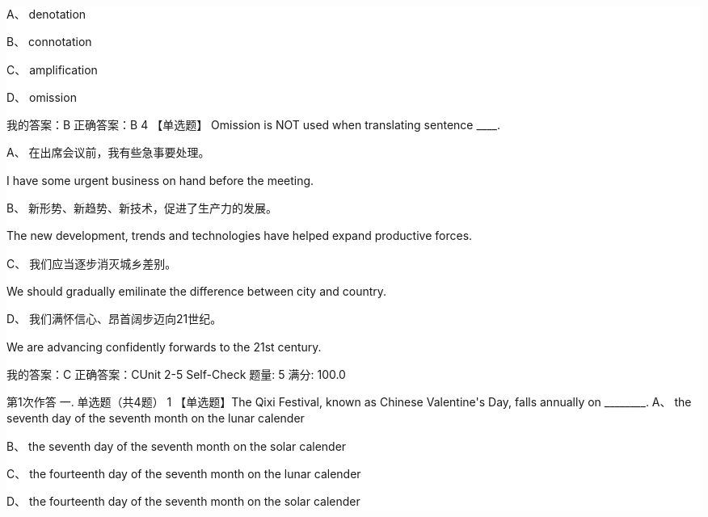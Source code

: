 

A、
denotation

B、
connotation

C、
amplification

D、
omission

我的答案：B
正确答案：B
4
【单选题】
Omission is NOT used when translating sentence  ____.



A、
在出席会议前，我有些急事要处理。

I have some urgent business on hand before the meeting.

B、
新形势、新趋势、新技术，促进了生产力的发展。

The new development, trends and technologies have helped expand productive forces.

C、
我们应当逐步消灭城乡差别。

We should gradually emilinate the difference between city and country.

D、
我们满怀信心、昂首阔步迈向21世纪。

We are advancing confidently forwards to the 21st century.

我的答案：C
正确答案：CUnit 2-5 Self-Check
题量: 5 满分: 100.0

第1次作答
一. 单选题（共4题）
1
【单选题】The Qixi Festival, known as Chinese Valentine's Day, falls annually on ________.
A、
the seventh day of the seventh month on the lunar calender

B、
the seventh day of the seventh month on the solar calender

C、
the fourteenth day of the seventh month on the lunar calender

D、
the fourteenth day of the seventh month on the solar calender
